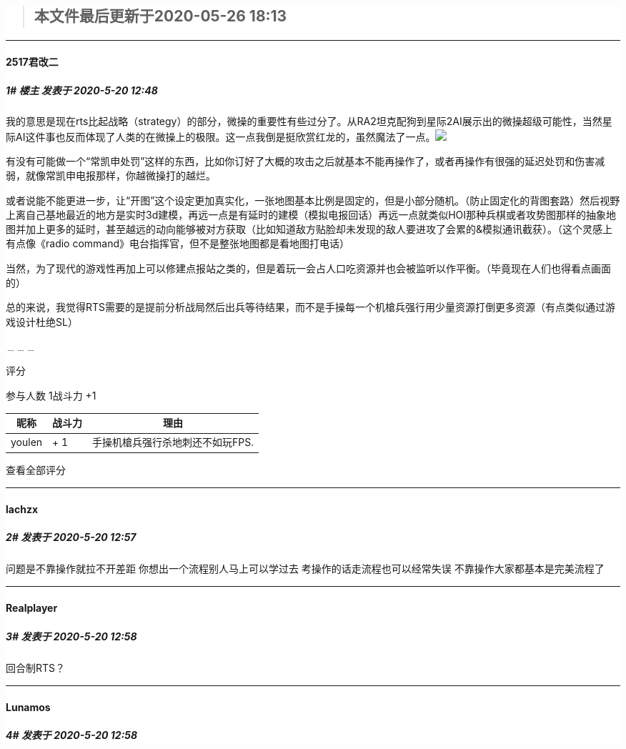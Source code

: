 > ## **本文件最后更新于2020-05-26 18:13** 


-----

####  2517君改二  
##### 1#       楼主       发表于 2020-5-20 12:48


我的意思是现在rts比起战略（strategy）的部分，微操的重要性有些过分了。从RA2坦克配狗到星际2AI展示出的微操超级可能性，当然星际AI这件事也反而体现了人类的在微操上的极限。这一点我倒是挺欣赏红龙的，虽然魔法了一点。<img src="https://static.saraba1st.com/image/smiley/face2017/018.png" referrerpolicy="no-referrer">

有没有可能做一个“常凯申处罚”这样的东西，比如你订好了大概的攻击之后就基本不能再操作了，或者再操作有很强的延迟处罚和伤害减弱，就像常凯申电报那样，你越微操打的越烂。

或者说能不能更进一步，让“开图”这个设定更加真实化，一张地图基本比例是固定的，但是小部分随机。（防止固定化的背图套路）然后视野上离自己基地最近的地方是实时3d建模，再远一点是有延时的建模（模拟电报回话）再远一点就类似HOI那种兵棋或者攻势图那样的抽象地图并加上更多的延时，甚至越远的动向能够被对方获取（比如知道敌方贴脸却未发现的敌人要进攻了会累的&amp;模拟通讯截获）。（这个灵感上有点像《radio command》电台指挥官，但不是整张地图都是看地图打电话）

当然，为了现代的游戏性再加上可以修建点报站之类的，但是着玩一会占人口吃资源并也会被监听以作平衡。（毕竟现在人们也得看点画面的）

总的来说，我觉得RTS需要的是提前分析战局然后出兵等待结果，而不是手操每一个机槍兵强行用少量资源打倒更多资源（有点类似通过游戏设计杜绝SL）


﹍﹍﹍

评分


 参与人数 1战斗力 +1

|昵称|战斗力|理由|
|----|---|---|
| youlen| + 1|手操机槍兵强行杀地刺还不如玩FPS.|


查看全部评分


-----

####  lachzx  
##### 2#       发表于 2020-5-20 12:57


问题是不靠操作就拉不开差距 你想出一个流程别人马上可以学过去 考操作的话走流程也可以经常失误 不靠操作大家都基本是完美流程了 


-----

####  Realplayer  
##### 3#       发表于 2020-5-20 12:58


回合制RTS？


-----

####  Lunamos  
##### 4#       发表于 2020-5-20 12:58
